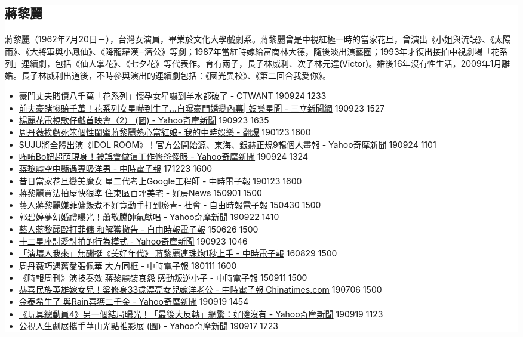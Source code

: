 ## 蔣黎麗

蔣黎麗（1962年7月20日－），台灣女演員，畢業於文化大學戲劇系。蔣黎麗曾是中視紅極一時的當家花旦，曾演出《小姐與流氓》、《太陽雨》、《大將軍與小鳳仙》、《降龍羅漢─濟公》等劇；1987年當紅時嫁給富商林大德，隨後淡出演藝圈；1993年才復出接拍中視劇場「花系列」連續劇，包括《仙人掌花》、《七夕花》等代表作。育有兩子，長子林威利、次子林元達(Victor)。婚後16年沒有性生活，2009年1月離婚。長子林威利出道後，不時參與演出的連續劇包括：《國光異校》、《第二回合我愛你》。
- [豪門丈夫賭債八千萬「花系列」懷孕女星嚇到羊水都破了 - CTWANT](https://www.ctwant.com/article/8234 "豪門丈夫賭債八千萬「花系列」懷孕女星嚇到羊水都破了 - CTWANT") 190924 1233
- [前夫豪賭慘賠千萬！花系列女星嚇到生了…自曝豪門婚變內幕| 娛樂星聞 - 三立新聞網](https://www.setn.com/e/news.aspx?newsid=606879 "前夫豪賭慘賠千萬！花系列女星嚇到生了…自曝豪門婚變內幕| 娛樂星聞 - 三立新聞網") 190923 1527
- [楊麗花電視歌仔戲首映會（2） (圖) - Yahoo奇摩新聞](https://tw.news.yahoo.com/%E6%A5%8A%E9%BA%97%E8%8A%B1%E9%9B%BB%E8%A6%96%E6%AD%8C%E4%BB%94%E6%88%B2%E9%A6%96%E6%98%A0%E6%9C%83-2-%E5%9C%96-083542241.html "楊麗花電視歌仔戲首映會（2） (圖) - Yahoo奇摩新聞") 190923 1635
- [周丹薇挨虧死笨個性閨蜜蔣黎麗熱心當紅娘- 我的中時娛樂 - 翻爆](https://mycte.turnnewsapp.com/varietytheatre/303499 "周丹薇挨虧死笨個性閨蜜蔣黎麗熱心當紅娘- 我的中時娛樂 - 翻爆") 190123 1600
- [SUJU將全體出演《IDOL ROOM》！官方公開始源、東海、銀赫正規9輯個人畫報 - Yahoo奇摩新聞](https://tw.news.yahoo.com/suju%E5%B0%87%E5%85%A8%E9%AB%94%E5%87%BA%E6%BC%94-idol-room-%E5%AE%98%E6%96%B9%E5%85%AC%E9%96%8B%E5%A7%8B%E6%BA%90-%E6%9D%B1%E6%B5%B7-030100863.html "SUJU將全體出演《IDOL ROOM》！官方公開始源、東海、銀赫正規9輯個人畫報 - Yahoo奇摩新聞") 190924 1101
- [咘咘Bo妞超萌現身！被誤會做這工作修爸傻眼 - Yahoo奇摩新聞](https://tw.news.yahoo.com/video/%E5%92%98%E5%92%98bo%E5%A6%9E%E8%B6%85%E8%90%8C%E7%8F%BE%E8%BA%AB-%E8%A2%AB%E8%AA%A4%E6%9C%83%E5%81%9A%E9%80%99%E5%B7%A5%E4%BD%9C%E4%BF%AE%E7%88%B8%E5%82%BB%E7%9C%BC-051434273.html "咘咘Bo妞超萌現身！被誤會做這工作修爸傻眼 - Yahoo奇摩新聞") 190924 1324
- [蔣黎麗空中豔遇專吸洋男 - 中時電子報](https://www.chinatimes.com/newspapers/20171223000776-260112 "蔣黎麗空中豔遇專吸洋男 - 中時電子報") 171223 1600
- [昔日當家花旦變美魔女 星二代考上Google工程師 - 中時電子報](https://www.chinatimes.com/realtimenews/20190123000055-260404 "昔日當家花旦變美魔女 星二代考上Google工程師 - 中時電子報") 190123 1600
- [蔣黎麗買法拍屋快狠準 住東區百坪美宅 - 好房News](https://news.housefun.com.tw/jill/article/392767106447 "蔣黎麗買法拍屋快狠準 住東區百坪美宅 - 好房News") 150901 1500
- [藝人蔣黎麗嫌菲傭飯煮不好竟動手打到瘀青- 社會 - 自由時報電子報](https://news.ltn.com.tw/news/society/breakingnews/1303137 "藝人蔣黎麗嫌菲傭飯煮不好竟動手打到瘀青- 社會 - 自由時報電子報") 150430 1500
- [郭碧婷夢幻婚禮曝光！蕭敬騰帥氣獻唱 - Yahoo奇摩新聞](https://tw.news.yahoo.com/%E9%83%AD%E7%A2%A7%E5%A9%B7%E5%A4%A2%E5%B9%BB%E5%A9%9A%E7%A6%AE%E6%9B%9D%E5%85%89-%E8%95%AD%E6%95%AC%E9%A8%B0%E5%B8%A5%E6%B0%A3%E7%8D%BB%E5%94%B1-061003041.html "郭碧婷夢幻婚禮曝光！蕭敬騰帥氣獻唱 - Yahoo奇摩新聞") 190922 1410
- [藝人蔣黎麗毆打菲傭 和解獲撤告 - 自由時報電子報](https://news.ltn.com.tw/news/society/breakingnews/1360025 "藝人蔣黎麗毆打菲傭 和解獲撤告 - 自由時報電子報") 150626 1500
- [十二星座討愛討拍的行為模式 - Yahoo奇摩新聞](https://tw.news.yahoo.com/video/%E5%8D%81%E4%BA%8C%E6%98%9F%E5%BA%A7%E8%A8%8E%E6%84%9B%E8%A8%8E%E6%8B%8D%E7%9A%84%E8%A1%8C%E7%82%BA%E6%A8%A1%E5%BC%8F-023156714.html "十二星座討愛討拍的行為模式 - Yahoo奇摩新聞") 190923 1046
- [「演壞人我來」無酬挺《美好年代》 蔣黎麗連珠炮1秒上手 - 中時電子報](https://www.chinatimes.com/newspapers/20160829000479-260112 "「演壞人我來」無酬挺《美好年代》 蔣黎麗連珠炮1秒上手 - 中時電子報") 160829 1500
- [周丹薇巧遇舊愛張佩華 大方同框 - 中時電子報](https://www.chinatimes.com/realtimenews/20180111000015-260404 "周丹薇巧遇舊愛張佩華 大方同框 - 中時電子報") 180111 1600
- [《時報周刊》演技奏效 蔣黎麗裝哀怨 感動叛逆小子 - 中時電子報](https://www.chinatimes.com/newspapers/20150911002823-260603 "《時報周刊》演技奏效 蔣黎麗裝哀怨 感動叛逆小子 - 中時電子報") 150911 1500
- [恭喜民族英雄嫁女兒！梁修身33歲漂亮女兒嫁洋老公 - 中時電子報 Chinatimes.com](https://www.chinatimes.com/realtimenews/20190706002823-260404 "恭喜民族英雄嫁女兒！梁修身33歲漂亮女兒嫁洋老公 - 中時電子報 Chinatimes.com") 190706 1500
- [金泰希生了 與Rain喜獲二千金 - Yahoo奇摩新聞](https://tw.news.yahoo.com/%E9%87%91%E6%B3%B0%E5%B8%8C%E7%94%9F%E4%BA%86-%E8%88%87rain%E5%96%9C%E7%8D%B2%E4%BA%8C%E5%8D%83%E9%87%91-065455880.html "金泰希生了 與Rain喜獲二千金 - Yahoo奇摩新聞") 190919 1454
- [《玩具總動員4》另一個結局曝光！「最後大反轉」網驚：好險沒有 - Yahoo奇摩新聞](https://tw.news.yahoo.com/%E7%8E%A9%E5%85%B7%E7%B8%BD%E5%8B%95%E5%93%A1-4-%E5%8F%A6%E4%B8%80%E5%80%8B%E7%B5%90%E5%B1%80%E6%9B%9D%E5%85%89%E6%9C%80%E5%BE%8C%E5%A4%A7%E5%8F%8D%E8%BD%89%E7%B6%B2%E9%A9%9A%E5%A5%BD%E9%9A%AA%E6%B2%92%E6%9C%89-032352518.html "《玩具總動員4》另一個結局曝光！「最後大反轉」網驚：好險沒有 - Yahoo奇摩新聞") 190919 1123
- [公視人生劇展攜手華山光點推影展 (圖) - Yahoo奇摩新聞](https://tw.news.yahoo.com/%E5%85%AC%E8%A6%96%E4%BA%BA%E7%94%9F%E5%8A%87%E5%B1%95%E6%94%9C%E6%89%8B%E8%8F%AF%E5%B1%B1%E5%85%89%E9%BB%9E%E6%8E%A8%E5%BD%B1%E5%B1%95-%E5%9C%96-092336225.html "公視人生劇展攜手華山光點推影展 (圖) - Yahoo奇摩新聞") 190917 1723
